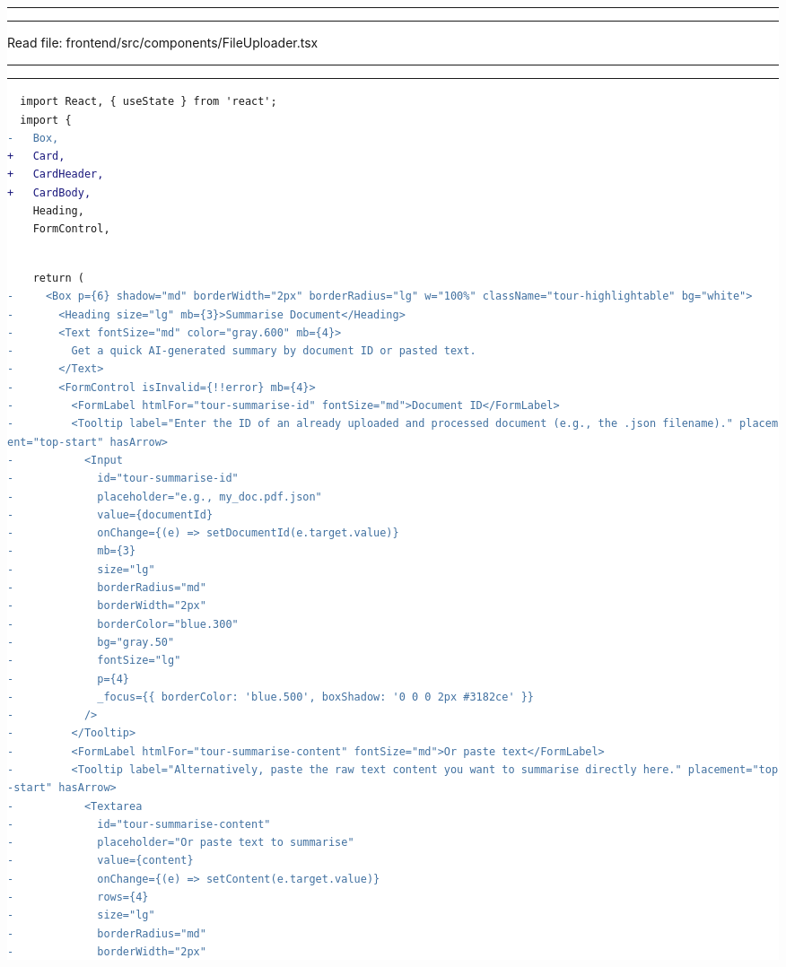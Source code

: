 ```diff
```

---



---

Read file: frontend/src/components/FileUploader.tsx

---



---

```diff
  import React, { useState } from 'react';
  import {
-   Box,
+   Card,
+   CardHeader,
+   CardBody,
    Heading,
    FormControl,
```

```diff
  
    return (
-     <Box p={6} shadow="md" borderWidth="2px" borderRadius="lg" w="100%" className="tour-highlightable" bg="white">
-       <Heading size="lg" mb={3}>Summarise Document</Heading>
-       <Text fontSize="md" color="gray.600" mb={4}>
-         Get a quick AI-generated summary by document ID or pasted text.
-       </Text>
-       <FormControl isInvalid={!!error} mb={4}>
-         <FormLabel htmlFor="tour-summarise-id" fontSize="md">Document ID</FormLabel>
-         <Tooltip label="Enter the ID of an already uploaded and processed document (e.g., the .json filename)." placement="top-start" hasArrow>
-           <Input
-             id="tour-summarise-id"
-             placeholder="e.g., my_doc.pdf.json"
-             value={documentId}
-             onChange={(e) => setDocumentId(e.target.value)}
-             mb={3}
-             size="lg"
-             borderRadius="md"
-             borderWidth="2px"
-             borderColor="blue.300"
-             bg="gray.50"
-             fontSize="lg"
-             p={4}
-             _focus={{ borderColor: 'blue.500', boxShadow: '0 0 0 2px #3182ce' }}
-           />
-         </Tooltip>
-         <FormLabel htmlFor="tour-summarise-content" fontSize="md">Or paste text</FormLabel>
-         <Tooltip label="Alternatively, paste the raw text content you want to summarise directly here." placement="top-start" hasArrow>
-           <Textarea
-             id="tour-summarise-content"
-             placeholder="Or paste text to summarise"
-             value={content}
-             onChange={(e) => setContent(e.target.value)}
-             rows={4}
-             size="lg"
-             borderRadius="md"
-             borderWidth="2px"
```
